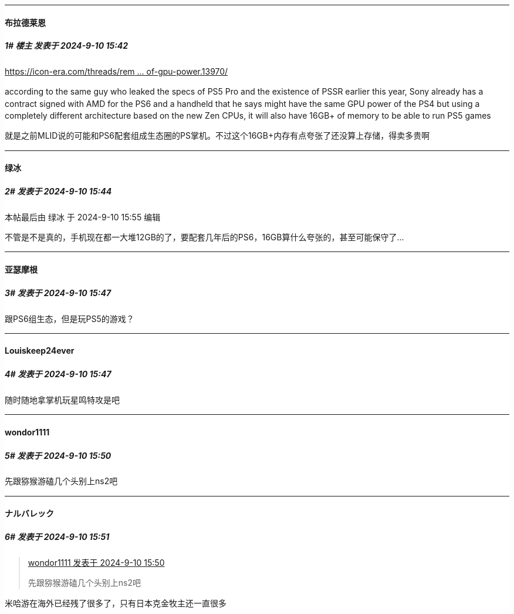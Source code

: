 ﻿
*****

####  布拉德莱恩  
##### 1#       楼主       发表于 2024-9-10 15:42

[https://icon-era.com/threads/rem ... of-gpu-power.13970/](https://icon-era.com/threads/reminder-sony-is-working-with-amd-for-a-handheld-with-2teraflops-of-gpu-power.13970/)

according to the same guy who leaked the specs of PS5 Pro and the existence of PSSR earlier this year, Sony already has a contract signed with AMD for the PS6 and a handheld that he says might have the same GPU power of the PS4 but using a completely different architecture based on the new Zen CPUs, it will also have 16GB+ of memory to be able to run PS5 games

就是之前MLID说的可能和PS6配套组成生态圈的PS掌机。不过这个16GB+内存有点夸张了还没算上存储，得卖多贵啊

*****

####  绿冰  
##### 2#       发表于 2024-9-10 15:44

 本帖最后由 绿冰 于 2024-9-10 15:55 编辑 

不管是不是真的，手机现在都一大堆12GB的了，要配套几年后的PS6，16GB算什么夸张的，甚至可能保守了...

*****

####  亚瑟摩根  
##### 3#       发表于 2024-9-10 15:47

跟PS6组生态，但是玩PS5的游戏？

*****

####  Louiskeep24ever  
##### 4#       发表于 2024-9-10 15:47

随时随地拿掌机玩星鸣特攻是吧

*****

####  wondor1111  
##### 5#       发表于 2024-9-10 15:50

先跟猕猴游磕几个头别上ns2吧

*****

####  ナルバレック  
##### 6#       发表于 2024-9-10 15:51

<blockquote><a href="httphttps://bbs.saraba1st.com/2b/forum.php?mod=redirect&amp;goto=findpost&amp;pid=66165435&amp;ptid=2198842" target="_blank">wondor1111 发表于 2024-9-10 15:50</a>

先跟猕猴游磕几个头别上ns2吧</blockquote>
米哈游在海外已经残了很多了，只有日本克金牧主还一直很多

